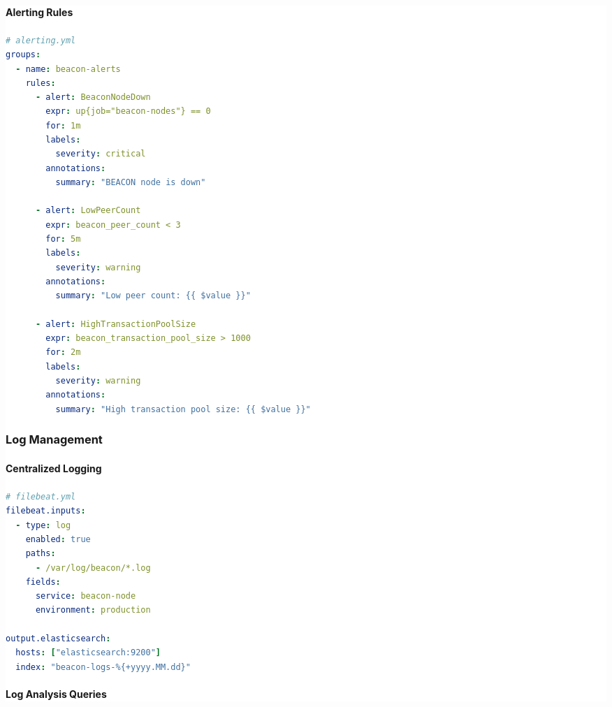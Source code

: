 #### Alerting Rules

```yaml
# alerting.yml
groups:
  - name: beacon-alerts
    rules:
      - alert: BeaconNodeDown
        expr: up{job="beacon-nodes"} == 0
        for: 1m
        labels:
          severity: critical
        annotations:
          summary: "BEACON node is down"

      - alert: LowPeerCount
        expr: beacon_peer_count < 3
        for: 5m
        labels:
          severity: warning
        annotations:
          summary: "Low peer count: {{ $value }}"

      - alert: HighTransactionPoolSize
        expr: beacon_transaction_pool_size > 1000
        for: 2m
        labels:
          severity: warning
        annotations:
          summary: "High transaction pool size: {{ $value }}"
```

### Log Management

#### Centralized Logging

```yaml
# filebeat.yml
filebeat.inputs:
  - type: log
    enabled: true
    paths:
      - /var/log/beacon/*.log
    fields:
      service: beacon-node
      environment: production

output.elasticsearch:
  hosts: ["elasticsearch:9200"]
  index: "beacon-logs-%{+yyyy.MM.dd}"
```

#### Log Analysis Queries
